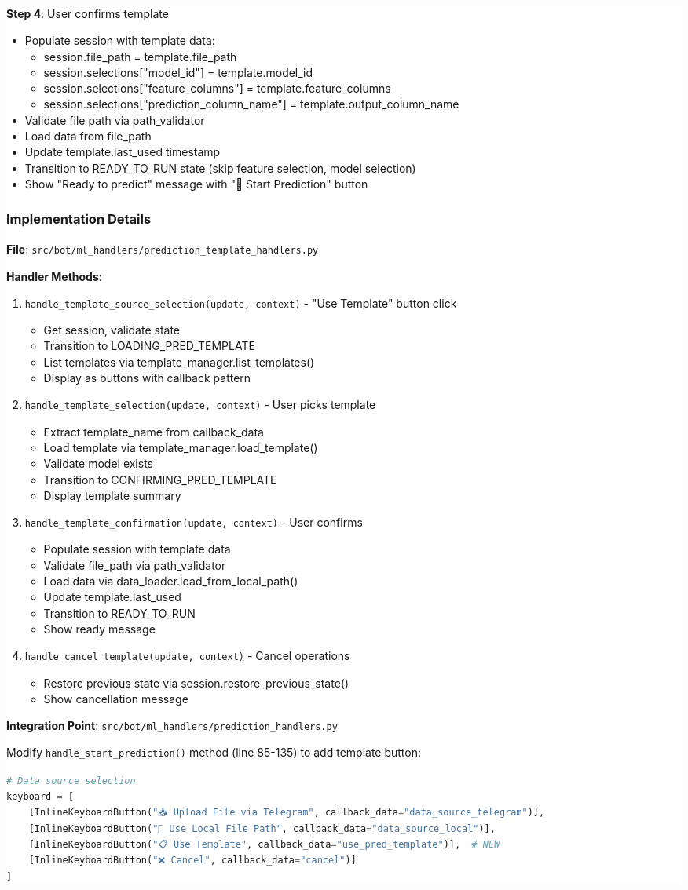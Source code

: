 **Step 4**: User confirms template
- Populate session with template data:
  * session.file_path = template.file_path
  * session.selections["model_id"] = template.model_id
  * session.selections["feature_columns"] = template.feature_columns
  * session.selections["prediction_column_name"] = template.output_column_name
- Validate file path via path_validator
- Load data from file_path
- Update template.last_used timestamp
- Transition to READY_TO_RUN state (skip feature selection, model selection)
- Show "Ready to predict" message with "🚀 Start Prediction" button

### Implementation Details

**File**: `src/bot/ml_handlers/prediction_template_handlers.py`

**Handler Methods**:
1. `handle_template_source_selection(update, context)` - "Use Template" button click
   - Get session, validate state
   - Transition to LOADING_PRED_TEMPLATE
   - List templates via template_manager.list_templates()
   - Display as buttons with callback pattern

2. `handle_template_selection(update, context)` - User picks template
   - Extract template_name from callback_data
   - Load template via template_manager.load_template()
   - Validate model exists
   - Transition to CONFIRMING_PRED_TEMPLATE
   - Display template summary

3. `handle_template_confirmation(update, context)` - User confirms
   - Populate session with template data
   - Validate file_path via path_validator
   - Load data via data_loader.load_from_local_path()
   - Update template.last_used
   - Transition to READY_TO_RUN
   - Show ready message

4. `handle_cancel_template(update, context)` - Cancel operations
   - Restore previous state via session.restore_previous_state()
   - Show cancellation message

**Integration Point**: `src/bot/ml_handlers/prediction_handlers.py`

Modify `handle_start_prediction()` method (line 85-135) to add template button:

```python
# Data source selection
keyboard = [
    [InlineKeyboardButton("📥 Upload File via Telegram", callback_data="data_source_telegram")],
    [InlineKeyboardButton("📁 Use Local File Path", callback_data="data_source_local")],
    [InlineKeyboardButton("📋 Use Template", callback_data="use_pred_template")],  # NEW
    [InlineKeyboardButton("❌ Cancel", callback_data="cancel")]
]
```
